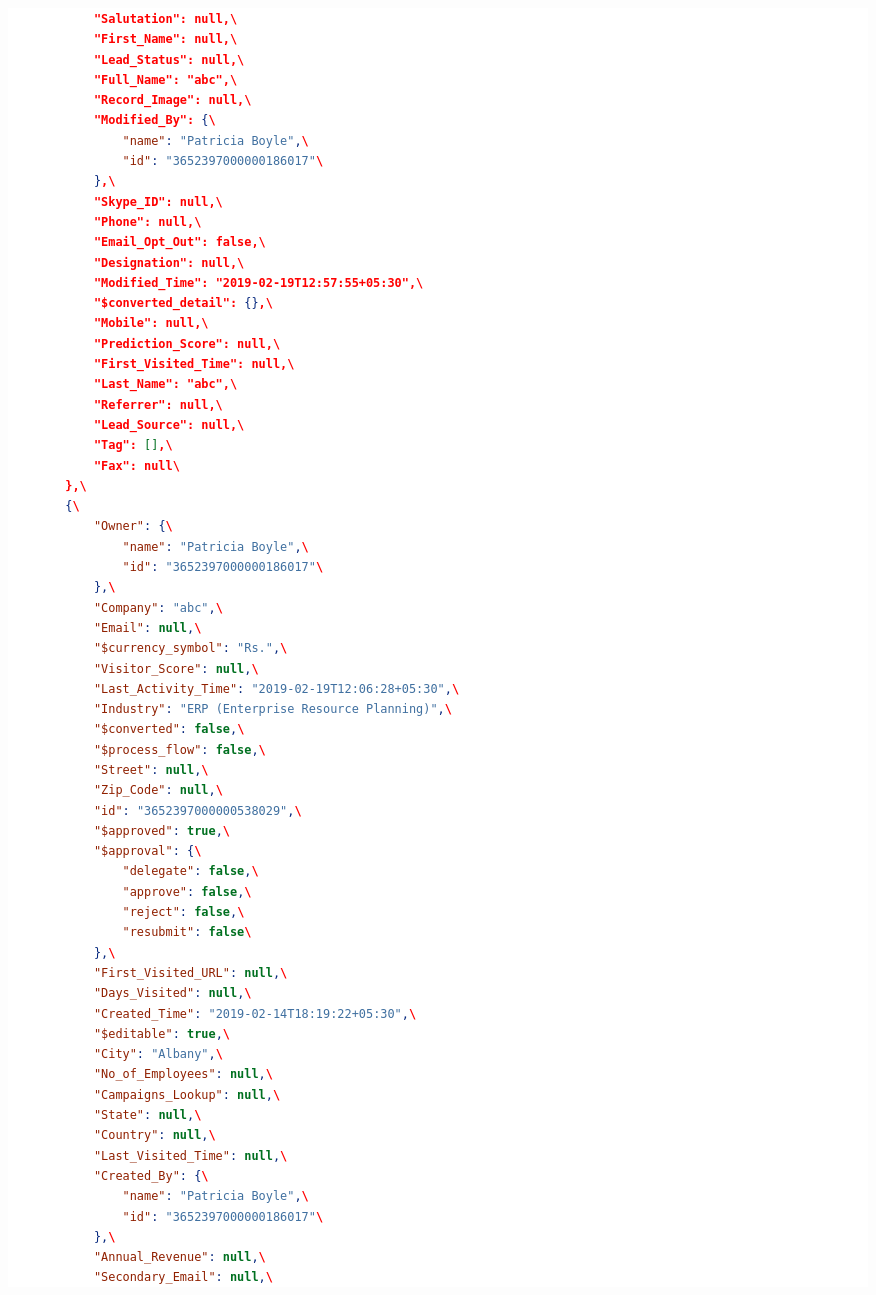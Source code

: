 ``` json
            "Salutation": null,\
            "First_Name": null,\
            "Lead_Status": null,\
            "Full_Name": "abc",\
            "Record_Image": null,\
            "Modified_By": {\
                "name": "Patricia Boyle",\
                "id": "3652397000000186017"\
            },\
            "Skype_ID": null,\
            "Phone": null,\
            "Email_Opt_Out": false,\
            "Designation": null,\
            "Modified_Time": "2019-02-19T12:57:55+05:30",\
            "$converted_detail": {},\
            "Mobile": null,\
            "Prediction_Score": null,\
            "First_Visited_Time": null,\
            "Last_Name": "abc",\
            "Referrer": null,\
            "Lead_Source": null,\
            "Tag": [],\
            "Fax": null\
        },\
        {\
            "Owner": {\
                "name": "Patricia Boyle",\
                "id": "3652397000000186017"\
            },\
            "Company": "abc",\
            "Email": null,\
            "$currency_symbol": "Rs.",\
            "Visitor_Score": null,\
            "Last_Activity_Time": "2019-02-19T12:06:28+05:30",\
            "Industry": "ERP (Enterprise Resource Planning)",\
            "$converted": false,\
            "$process_flow": false,\
            "Street": null,\
            "Zip_Code": null,\
            "id": "3652397000000538029",\
            "$approved": true,\
            "$approval": {\
                "delegate": false,\
                "approve": false,\
                "reject": false,\
                "resubmit": false\
            },\
            "First_Visited_URL": null,\
            "Days_Visited": null,\
            "Created_Time": "2019-02-14T18:19:22+05:30",\
            "$editable": true,\
            "City": "Albany",\
            "No_of_Employees": null,\
            "Campaigns_Lookup": null,\
            "State": null,\
            "Country": null,\
            "Last_Visited_Time": null,\
            "Created_By": {\
                "name": "Patricia Boyle",\
                "id": "3652397000000186017"\
            },\
            "Annual_Revenue": null,\
            "Secondary_Email": null,\
```
